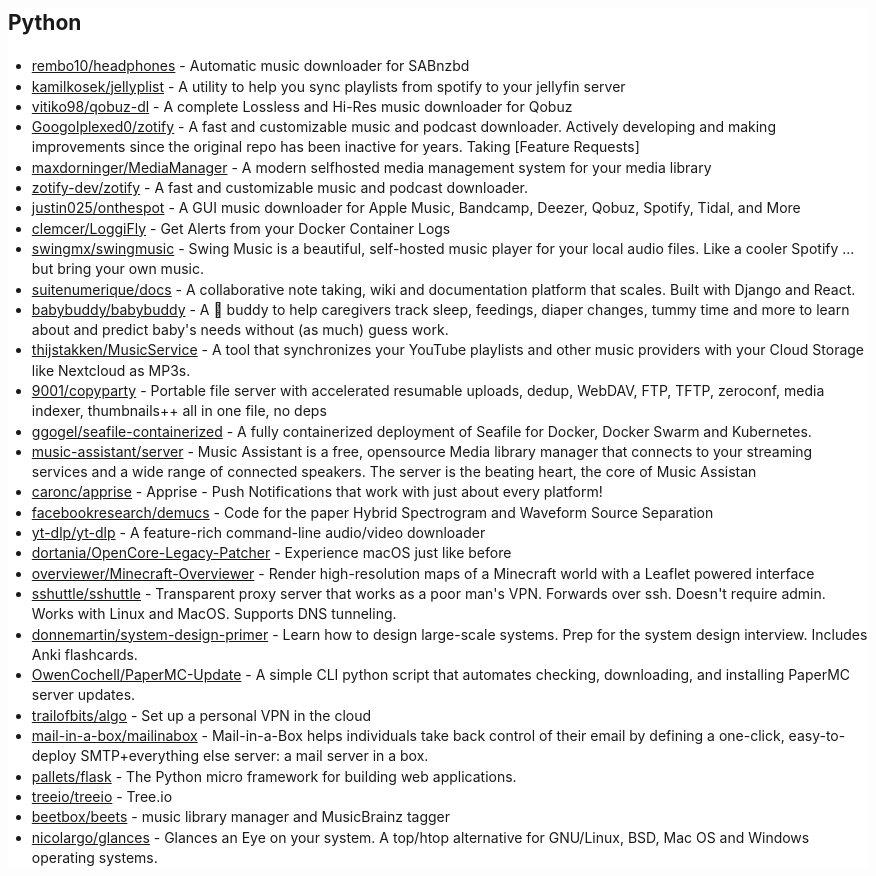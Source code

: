 ## Python 

- [rembo10/headphones](https://github.com/rembo10/headphones) - Automatic music downloader for SABnzbd
- [kamilkosek/jellyplist](https://github.com/kamilkosek/jellyplist) - A  utility to help you sync playlists from spotify to your jellyfin server
- [vitiko98/qobuz-dl](https://github.com/vitiko98/qobuz-dl) - A complete Lossless and Hi-Res music downloader for Qobuz
- [Googolplexed0/zotify](https://github.com/Googolplexed0/zotify) - A fast and customizable music and podcast downloader. Actively developing and making improvements since the original repo has been inactive for years. Taking [Feature Requests]
- [maxdorninger/MediaManager](https://github.com/maxdorninger/MediaManager) - A modern selfhosted media management system for your media library
- [zotify-dev/zotify](https://github.com/zotify-dev/zotify) - A fast and customizable music and podcast downloader.
- [justin025/onthespot](https://github.com/justin025/onthespot) - A GUI music downloader for Apple Music, Bandcamp, Deezer, Qobuz, Spotify, Tidal, and More
- [clemcer/LoggiFly](https://github.com/clemcer/LoggiFly) - Get Alerts from your Docker Container Logs
- [swingmx/swingmusic](https://github.com/swingmx/swingmusic) - Swing Music is a beautiful, self-hosted music player for your local audio files. Like a cooler Spotify ... but bring your own music.
- [suitenumerique/docs](https://github.com/suitenumerique/docs) - A collaborative note taking, wiki and documentation platform that scales. Built with Django and React.
- [babybuddy/babybuddy](https://github.com/babybuddy/babybuddy) - A :baby: buddy to help caregivers track sleep, feedings, diaper changes, tummy time and more to learn about and predict baby's needs without (as much) guess work.
- [thijstakken/MusicService](https://github.com/thijstakken/MusicService) - A tool that synchronizes your YouTube playlists and other music providers with your Cloud Storage like Nextcloud as MP3s.
- [9001/copyparty](https://github.com/9001/copyparty) - Portable file server with accelerated resumable uploads, dedup, WebDAV, FTP, TFTP, zeroconf, media indexer, thumbnails++ all in one file, no deps
- [ggogel/seafile-containerized](https://github.com/ggogel/seafile-containerized) - A fully containerized deployment of Seafile for Docker, Docker Swarm and Kubernetes.
- [music-assistant/server](https://github.com/music-assistant/server) - Music Assistant is a free, opensource Media library manager that connects to your streaming services and a wide range of connected speakers. The server is the beating heart, the core of Music Assistan
- [caronc/apprise](https://github.com/caronc/apprise) - Apprise - Push Notifications that work with just about every platform!
- [facebookresearch/demucs](https://github.com/facebookresearch/demucs) - Code for the paper Hybrid Spectrogram and Waveform Source Separation
- [yt-dlp/yt-dlp](https://github.com/yt-dlp/yt-dlp) - A feature-rich command-line audio/video downloader
- [dortania/OpenCore-Legacy-Patcher](https://github.com/dortania/OpenCore-Legacy-Patcher) - Experience macOS just like before
- [overviewer/Minecraft-Overviewer](https://github.com/overviewer/Minecraft-Overviewer) - Render high-resolution maps of a Minecraft world with a Leaflet powered interface
- [sshuttle/sshuttle](https://github.com/sshuttle/sshuttle) - Transparent proxy server that works as a poor man's VPN.  Forwards over ssh.  Doesn't require admin.  Works with Linux and MacOS.  Supports DNS tunneling.
- [donnemartin/system-design-primer](https://github.com/donnemartin/system-design-primer) - Learn how to design large-scale systems. Prep for the system design interview.  Includes Anki flashcards.
- [OwenCochell/PaperMC-Update](https://github.com/OwenCochell/PaperMC-Update) - A simple CLI python script that automates checking, downloading, and installing PaperMC server updates.
- [trailofbits/algo](https://github.com/trailofbits/algo) - Set up a personal VPN in the cloud
- [mail-in-a-box/mailinabox](https://github.com/mail-in-a-box/mailinabox) - Mail-in-a-Box helps individuals take back control of their email by defining a one-click, easy-to-deploy SMTP+everything else server: a mail server in a box.
- [pallets/flask](https://github.com/pallets/flask) - The Python micro framework for building web applications.
- [treeio/treeio](https://github.com/treeio/treeio) - Tree.io
- [beetbox/beets](https://github.com/beetbox/beets) - music library manager and MusicBrainz tagger
- [nicolargo/glances](https://github.com/nicolargo/glances) - Glances an Eye on your system. A top/htop alternative for GNU/Linux, BSD, Mac OS and Windows operating systems.